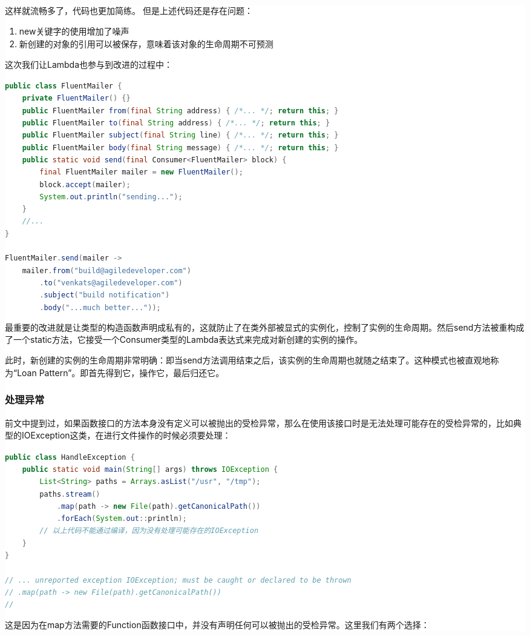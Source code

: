 这样就流畅多了，代码也更加简练。 但是上述代码还是存在问题：

1. new关键字的使用增加了噪声
2. 新创建的对象的引用可以被保存，意味着该对象的生命周期不可预测

这次我们让Lambda也参与到改进的过程中：

```java
public class FluentMailer {
    private FluentMailer() {}
    public FluentMailer from(final String address) { /*... */; return this; }
    public FluentMailer to(final String address) { /*... */; return this; }
    public FluentMailer subject(final String line) { /*... */; return this; }
    public FluentMailer body(final String message) { /*... */; return this; }
    public static void send(final Consumer<FluentMailer> block) {
        final FluentMailer mailer = new FluentMailer();
        block.accept(mailer);
        System.out.println("sending...");
    }
    //...
}

FluentMailer.send(mailer ->
    mailer.from("build@agiledeveloper.com")
        .to("venkats@agiledeveloper.com")
        .subject("build notification")
        .body("...much better..."));
```

最重要的改进就是让类型的构造函数声明成私有的，这就防止了在类外部被显式的实例化，控制了实例的生命周期。然后send方法被重构成了一个static方法，它接受一个Consumer类型的Lambda表达式来完成对新创建的实例的操作。

此时，新创建的实例的生命周期非常明确：即当send方法调用结束之后，该实例的生命周期也就随之结束了。这种模式也被直观地称为“Loan Pattern”。即首先得到它，操作它，最后归还它。

### 处理异常

前文中提到过，如果函数接口的方法本身没有定义可以被抛出的受检异常，那么在使用该接口时是无法处理可能存在的受检异常的，比如典型的IOException这类，在进行文件操作的时候必须要处理：

```java
public class HandleException {
    public static void main(String[] args) throws IOException {
        List<String> paths = Arrays.asList("/usr", "/tmp");
        paths.stream()
            .map(path -> new File(path).getCanonicalPath())
            .forEach(System.out::println);
        // 以上代码不能通过编译，因为没有处理可能存在的IOException
    }
}

// ... unreported exception IOException; must be caught or declared to be thrown
// .map(path -> new File(path).getCanonicalPath())
//   
```

这是因为在map方法需要的Function函数接口中，并没有声明任何可以被抛出的受检异常。这里我们有两个选择：
